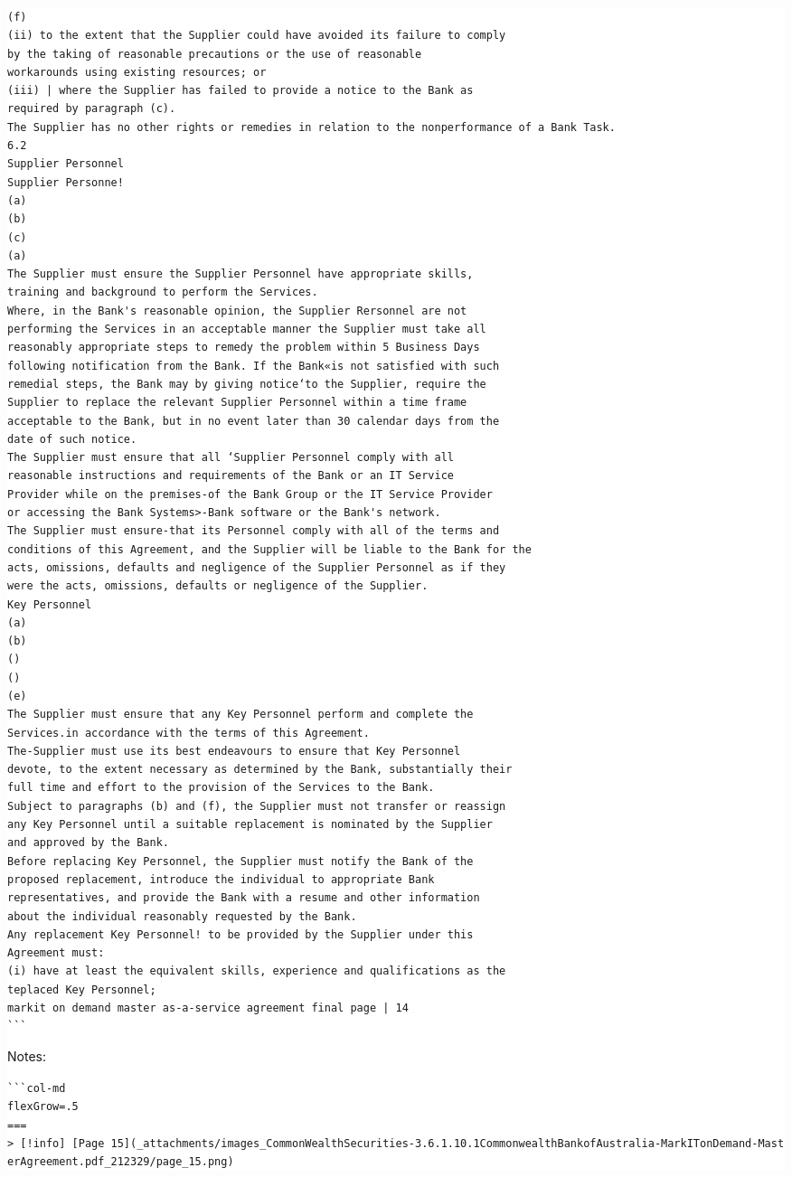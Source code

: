 ````col
(f)  
(ii) to the extent that the Supplier could have avoided its failure to comply
by the taking of reasonable precautions or the use of reasonable
workarounds using existing resources; or  
(iii) | where the Supplier has failed to provide a notice to the Bank as
required by paragraph (c).  
The Supplier has no other rights or remedies in relation to the nonperformance of a Bank Task.  
6.2  
Supplier Personnel  
Supplier Personne!  
(a)  
(b)  
(c)  
(a)  
The Supplier must ensure the Supplier Personnel have appropriate skills,
training and background to perform the Services.  
Where, in the Bank's reasonable opinion, the Supplier Rersonnel are not
performing the Services in an acceptable manner the Supplier must take all
reasonably appropriate steps to remedy the problem within 5 Business Days
following notification from the Bank. If the Bank«is not satisfied with such
remedial steps, the Bank may by giving notice‘to the Supplier, require the
Supplier to replace the relevant Supplier Personnel within a time frame
acceptable to the Bank, but in no event later than 30 calendar days from the
date of such notice.  
The Supplier must ensure that all ‘Supplier Personnel comply with all
reasonable instructions and requirements of the Bank or an IT Service
Provider while on the premises-of the Bank Group or the IT Service Provider
or accessing the Bank Systems>-Bank software or the Bank's network.  
The Supplier must ensure-that its Personnel comply with all of the terms and
conditions of this Agreement, and the Supplier will be liable to the Bank for the
acts, omissions, defaults and negligence of the Supplier Personnel as if they
were the acts, omissions, defaults or negligence of the Supplier.  
Key Personnel  
(a)  
(b)  
()  
()  
(e)  
The Supplier must ensure that any Key Personnel perform and complete the
Services.in accordance with the terms of this Agreement.  
The-Supplier must use its best endeavours to ensure that Key Personnel
devote, to the extent necessary as determined by the Bank, substantially their
full time and effort to the provision of the Services to the Bank.  
Subject to paragraphs (b) and (f), the Supplier must not transfer or reassign
any Key Personnel until a suitable replacement is nominated by the Supplier
and approved by the Bank.  
Before replacing Key Personnel, the Supplier must notify the Bank of the
proposed replacement, introduce the individual to appropriate Bank
representatives, and provide the Bank with a resume and other information
about the individual reasonably requested by the Bank.  
Any replacement Key Personnel! to be provided by the Supplier under this
Agreement must:  
(i) have at least the equivalent skills, experience and qualifications as the
teplaced Key Personnel;  
markit on demand master as-a-service agreement final page | 14  
```
````
Notes:    
````col
```col-md
flexGrow=.5
===
> [!info] [Page 15](_attachments/images_CommonWealthSecurities-3.6.1.10.1CommonwealthBankofAustralia-MarkITonDemand-MasterAgreement.pdf_212329/page_15.png)
````